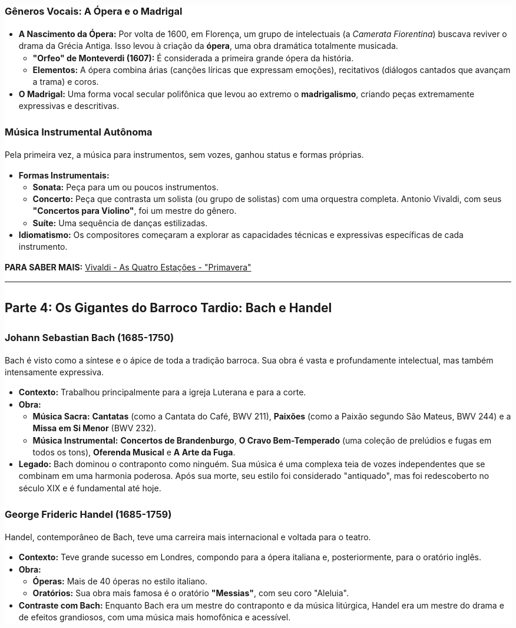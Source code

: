 ### **Gêneros Vocais: A Ópera e o Madrigal**

- **A Nascimento da Ópera:** Por volta de 1600, em Florença, um grupo de intelectuais (a _Camerata Fiorentina_) buscava reviver o drama da Grécia Antiga. Isso levou à criação da **ópera**, uma obra dramática totalmente musicada.
  - **"Orfeo" de Monteverdi (1607):** É considerada a primeira grande ópera da história.
  - **Elementos:** A ópera combina árias (canções líricas que expressam emoções), recitativos (diálogos cantados que avançam a trama) e coros.
- **O Madrigal:** Uma forma vocal secular polifônica que levou ao extremo o **madrigalismo**, criando peças extremamente expressivas e descritivas.

### **Música Instrumental Autônoma**

Pela primeira vez, a música para instrumentos, sem vozes, ganhou status e formas próprias.

- **Formas Instrumentais:**
  - **Sonata:** Peça para um ou poucos instrumentos.
  - **Concerto:** Peça que contrasta um solista (ou grupo de solistas) com uma orquestra completa. Antonio Vivaldi, com seus **"Concertos para Violino"**, foi um mestre do gênero.
  - **Suíte:** Uma sequência de danças estilizadas.
- **Idiomatismo:** Os compositores começaram a explorar as capacidades técnicas e expressivas específicas de cada instrumento.

**PARA SABER MAIS:** [Vivaldi - As Quatro Estações - "Primavera"](https://www.youtube.com/watch?v=GRxofEmo3HA)

---

## **Parte 4: Os Gigantes do Barroco Tardio: Bach e Handel**

### **Johann Sebastian Bach (1685-1750)**

Bach é visto como a síntese e o ápice de toda a tradição barroca. Sua obra é vasta e profundamente intelectual, mas também intensamente expressiva.

- **Contexto:** Trabalhou principalmente para a igreja Luterana e para a corte.
- **Obra:**
  - **Música Sacra:** **Cantatas** (como a Cantata do Café, BWV 211), **Paixões** (como a Paixão segundo São Mateus, BWV 244) e a **Missa em Si Menor** (BWV 232).
  - **Música Instrumental:** **Concertos de Brandenburgo**, **O Cravo Bem-Temperado** (uma coleção de prelúdios e fugas em todos os tons), **Oferenda Musical** e **A Arte da Fuga**.
- **Legado:** Bach dominou o contraponto como ninguém. Sua música é uma complexa teia de vozes independentes que se combinam em uma harmonia poderosa. Após sua morte, seu estilo foi considerado "antiquado", mas foi redescoberto no século XIX e é fundamental até hoje.

### **George Frideric Handel (1685-1759)**

Handel, contemporâneo de Bach, teve uma carreira mais internacional e voltada para o teatro.

- **Contexto:** Teve grande sucesso em Londres, compondo para a ópera italiana e, posteriormente, para o oratório inglês.
- **Obra:**
  - **Óperas:** Mais de 40 óperas no estilo italiano.
  - **Oratórios:** Sua obra mais famosa é o oratório **"Messias"**, com seu coro "Aleluia".
- **Contraste com Bach:** Enquanto Bach era um mestre do contraponto e da música litúrgica, Handel era um mestre do drama e de efeitos grandiosos, com uma música mais homofônica e acessível.
